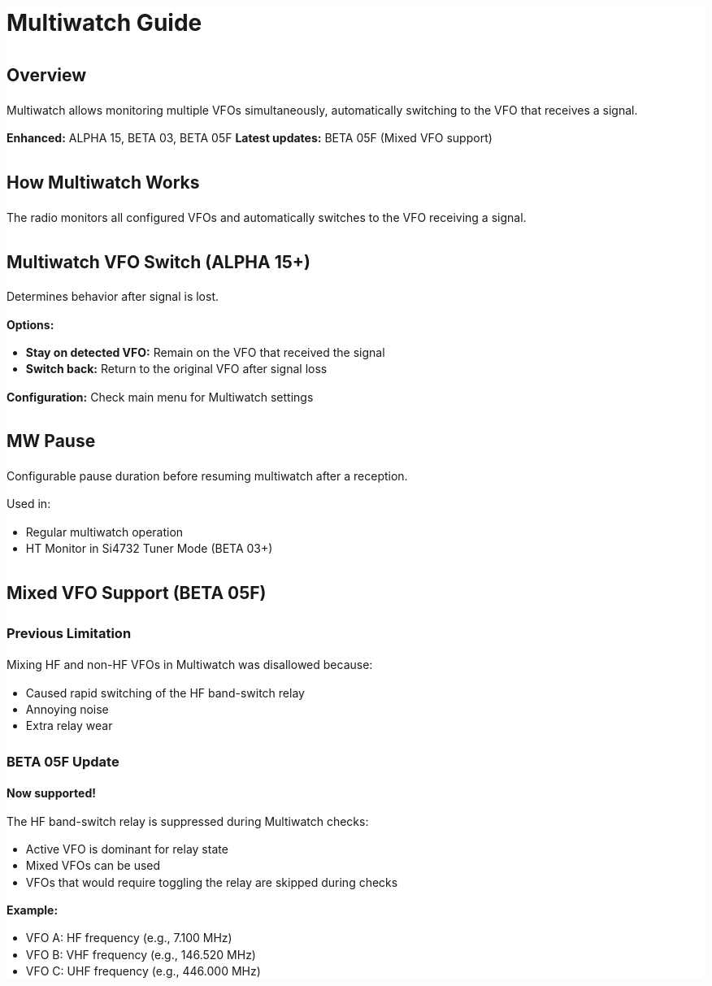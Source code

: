 # Multiwatch Guide

## Overview

Multiwatch allows monitoring multiple VFOs simultaneously, automatically switching to the VFO that receives a signal.

**Enhanced:** ALPHA 15, BETA 03, BETA 05F
**Latest updates:** BETA 05F (Mixed VFO support)

## How Multiwatch Works

The radio monitors all configured VFOs and automatically switches to the VFO receiving a signal.

## Multiwatch VFO Switch (ALPHA 15+)

Determines behavior after signal is lost.

**Options:**
- **Stay on detected VFO:** Remain on the VFO that received the signal
- **Switch back:** Return to the original VFO after signal loss

**Configuration:** Check main menu for Multiwatch settings

## MW Pause

Configurable pause duration before resuming multiwatch after a reception.

Used in:
- Regular multiwatch operation
- HT Monitor in Si4732 Tuner Mode (BETA 03+)

## Mixed VFO Support (BETA 05F)

### Previous Limitation

Mixing HF and non-HF VFOs in Multiwatch was disallowed because:
- Caused rapid switching of the HF band-switch relay
- Annoying noise
- Extra relay wear

### BETA 05F Update

**Now supported!**

The HF band-switch relay is suppressed during Multiwatch checks:
- Active VFO is dominant for relay state
- Mixed VFOs can be used
- VFOs that would require toggling the relay are skipped during checks

**Example:**
- VFO A: HF frequency (e.g., 7.100 MHz)
- VFO B: VHF frequency (e.g., 146.520 MHz)
- VFO C: UHF frequency (e.g., 446.000 MHz)
